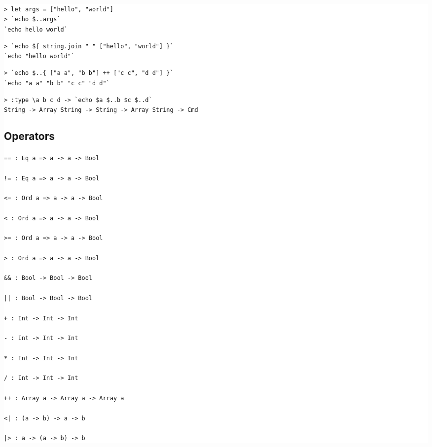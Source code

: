 ```ipsorepl
> let args = ["hello", "world"]
> `echo $..args`
`echo hello world`
```

```ipsorepl
> `echo ${ string.join " " ["hello", "world"] }`
`echo "hello world"`
```

```ipsorepl
> `echo $..{ ["a a", "b b"] ++ ["c c", "d d"] }`
`echo "a a" "b b" "c c" "d d"`
```

```ipsorepl
> :type \a b c d -> `echo $a $..b $c $..d`
String -> Array String -> String -> Array String -> Cmd
```

## Operators

```ipso
== : Eq a => a -> a -> Bool

!= : Eq a => a -> a -> Bool

<= : Ord a => a -> a -> Bool

< : Ord a => a -> a -> Bool

>= : Ord a => a -> a -> Bool

> : Ord a => a -> a -> Bool

&& : Bool -> Bool -> Bool

|| : Bool -> Bool -> Bool

+ : Int -> Int -> Int

- : Int -> Int -> Int

* : Int -> Int -> Int

/ : Int -> Int -> Int

++ : Array a -> Array a -> Array a

<| : (a -> b) -> a -> b

|> : a -> (a -> b) -> b
```
